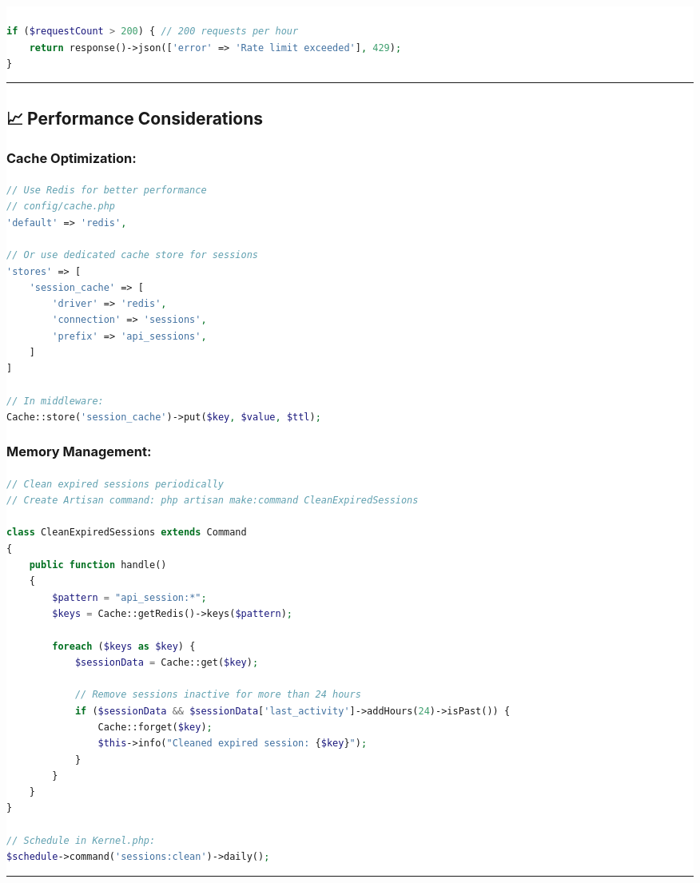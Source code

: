 ```php

if ($requestCount > 200) { // 200 requests per hour
    return response()->json(['error' => 'Rate limit exceeded'], 429);
}
```

---

## 📈 **Performance Considerations**

### **Cache Optimization:**
```php
// Use Redis for better performance
// config/cache.php
'default' => 'redis',

// Or use dedicated cache store for sessions
'stores' => [
    'session_cache' => [
        'driver' => 'redis',
        'connection' => 'sessions',
        'prefix' => 'api_sessions',
    ]
]

// In middleware:
Cache::store('session_cache')->put($key, $value, $ttl);
```

### **Memory Management:**
```php
// Clean expired sessions periodically
// Create Artisan command: php artisan make:command CleanExpiredSessions

class CleanExpiredSessions extends Command
{
    public function handle()
    {
        $pattern = "api_session:*";
        $keys = Cache::getRedis()->keys($pattern);
        
        foreach ($keys as $key) {
            $sessionData = Cache::get($key);
            
            // Remove sessions inactive for more than 24 hours
            if ($sessionData && $sessionData['last_activity']->addHours(24)->isPast()) {
                Cache::forget($key);
                $this->info("Cleaned expired session: {$key}");
            }
        }
    }
}

// Schedule in Kernel.php:
$schedule->command('sessions:clean')->daily();
```

---